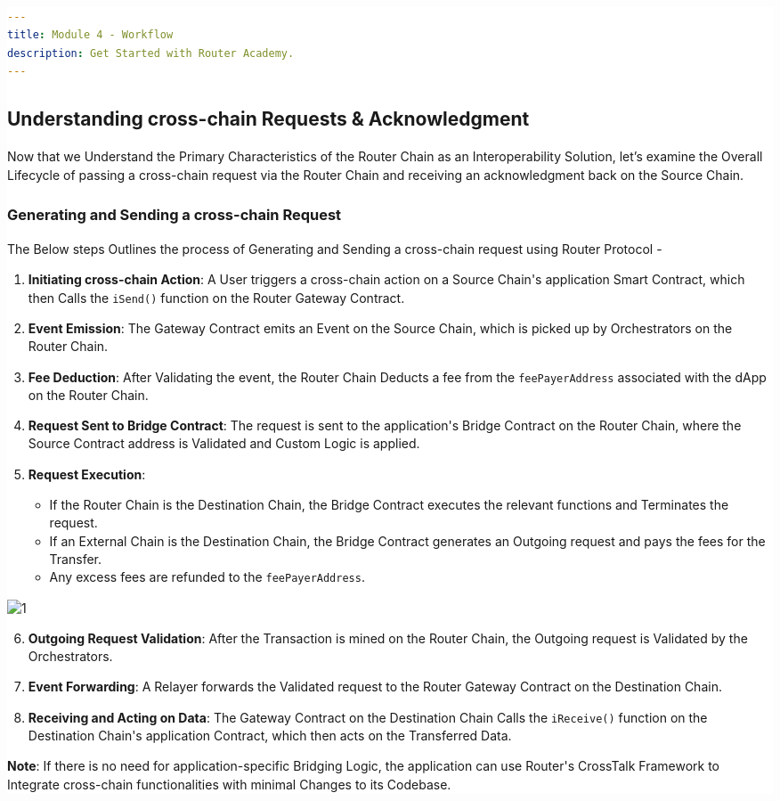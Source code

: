 ```yaml
---
title: Module 4 - Workflow
description: Get Started with Router Academy.
---
```


<iframe width="560" height="315" src="https://www.youtube.com/embed/DPTkZQ2RaIY" frameborder="0" allow="accelerometer; autoplay; encrypted-media; gyroscope; picture-in-picture" allowfullscreen></iframe>

## Understanding cross-chain Requests & Acknowledgment

Now that we Understand the Primary Characteristics of the Router Chain as an Interoperability Solution, let’s examine the Overall Lifecycle of passing a cross-chain request via the Router Chain and receiving an acknowledgment back on the Source Chain.

### Generating and Sending a cross-chain Request

The Below steps Outlines the process of Generating and Sending a cross-chain request using Router Protocol - 

1. **Initiating cross-chain Action**: A User triggers a cross-chain action on a Source Chain's application Smart Contract, which then Calls the `iSend()` function on the Router Gateway Contract.
  
2. **Event Emission**: The Gateway Contract emits an Event on the Source Chain, which is picked up by Orchestrators on the Router Chain.

3. **Fee Deduction**: After Validating the event, the Router Chain Deducts a fee from the `feePayerAddress` associated with the dApp on the Router Chain.

4. **Request Sent to Bridge Contract**: The request is sent to the application's Bridge Contract on the Router Chain, where the Source Contract address is Validated and Custom Logic is applied.

5. **Request Execution**:
   - If the Router Chain is the Destination Chain, the Bridge Contract executes the relevant functions and Terminates the request.
   - If an External Chain is the Destination Chain, the Bridge Contract generates an Outgoing request and pays the fees for the Transfer.
   - Any excess fees are refunded to the `feePayerAddress`.
  
  <img width="1318" alt="1" src="https://github.com/user-attachments/assets/61fc7bea-2722-4758-bb34-31c04940993f" />

6. **Outgoing Request Validation**: After the Transaction is mined on the Router Chain, the Outgoing request is Validated by the Orchestrators.

7. **Event Forwarding**: A Relayer forwards the Validated request to the Router Gateway Contract on the Destination Chain.

8. **Receiving and Acting on Data**: The Gateway Contract on the Destination Chain Calls the `iReceive()` function on the Destination Chain's application Contract, which then acts on the Transferred Data.

**Note**: If there is no need for application-specific Bridging Logic, the application can use Router's CrossTalk Framework to Integrate cross-chain functionalities with minimal Changes to its Codebase.
